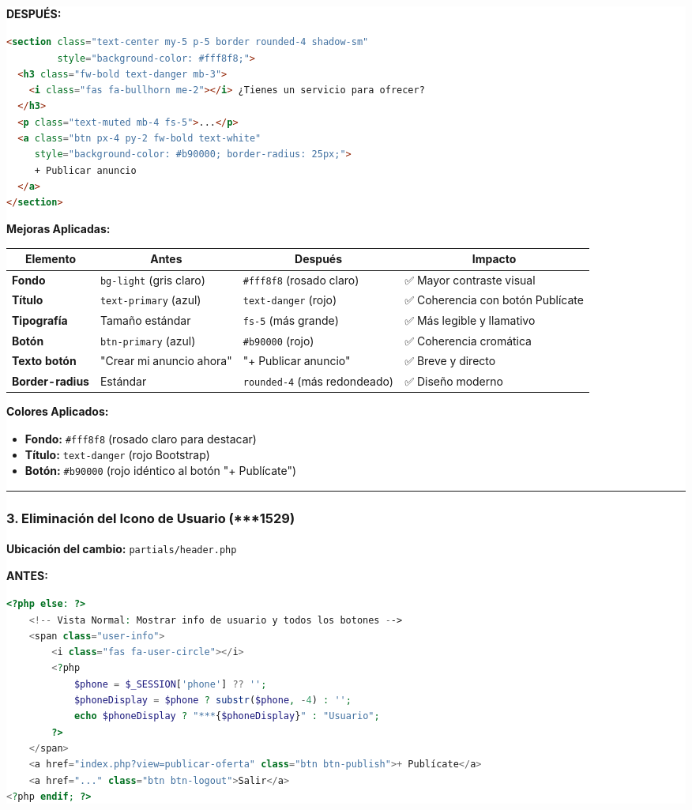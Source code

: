 **DESPUÉS:**
```html
<section class="text-center my-5 p-5 border rounded-4 shadow-sm" 
         style="background-color: #fff8f8;">
  <h3 class="fw-bold text-danger mb-3">
    <i class="fas fa-bullhorn me-2"></i> ¿Tienes un servicio para ofrecer?
  </h3>
  <p class="text-muted mb-4 fs-5">...</p>
  <a class="btn px-4 py-2 fw-bold text-white" 
     style="background-color: #b90000; border-radius: 25px;">
     + Publicar anuncio
  </a>
</section>
```

**Mejoras Aplicadas:**

| Elemento | Antes | Después | Impacto |
|----------|-------|---------|---------|
| **Fondo** | `bg-light` (gris claro) | `#fff8f8` (rosado claro) | ✅ Mayor contraste visual |
| **Título** | `text-primary` (azul) | `text-danger` (rojo) | ✅ Coherencia con botón Publícate |
| **Tipografía** | Tamaño estándar | `fs-5` (más grande) | ✅ Más legible y llamativo |
| **Botón** | `btn-primary` (azul) | `#b90000` (rojo) | ✅ Coherencia cromática |
| **Texto botón** | "Crear mi anuncio ahora" | "+ Publicar anuncio" | ✅ Breve y directo |
| **Border-radius** | Estándar | `rounded-4` (más redondeado) | ✅ Diseño moderno |

**Colores Aplicados:**
- **Fondo:** `#fff8f8` (rosado claro para destacar)
- **Título:** `text-danger` (rojo Bootstrap)
- **Botón:** `#b90000` (rojo idéntico al botón "+ Publícate")

---

### 3. Eliminación del Icono de Usuario (***1529)

**Ubicación del cambio:** `partials/header.php`

**ANTES:**
```php
<?php else: ?>
    <!-- Vista Normal: Mostrar info de usuario y todos los botones -->
    <span class="user-info">
        <i class="fas fa-user-circle"></i>
        <?php 
            $phone = $_SESSION['phone'] ?? '';
            $phoneDisplay = $phone ? substr($phone, -4) : '';
            echo $phoneDisplay ? "***{$phoneDisplay}" : "Usuario";
        ?>
    </span>
    <a href="index.php?view=publicar-oferta" class="btn btn-publish">+ Publícate</a>
    <a href="..." class="btn btn-logout">Salir</a>
<?php endif; ?>
```

